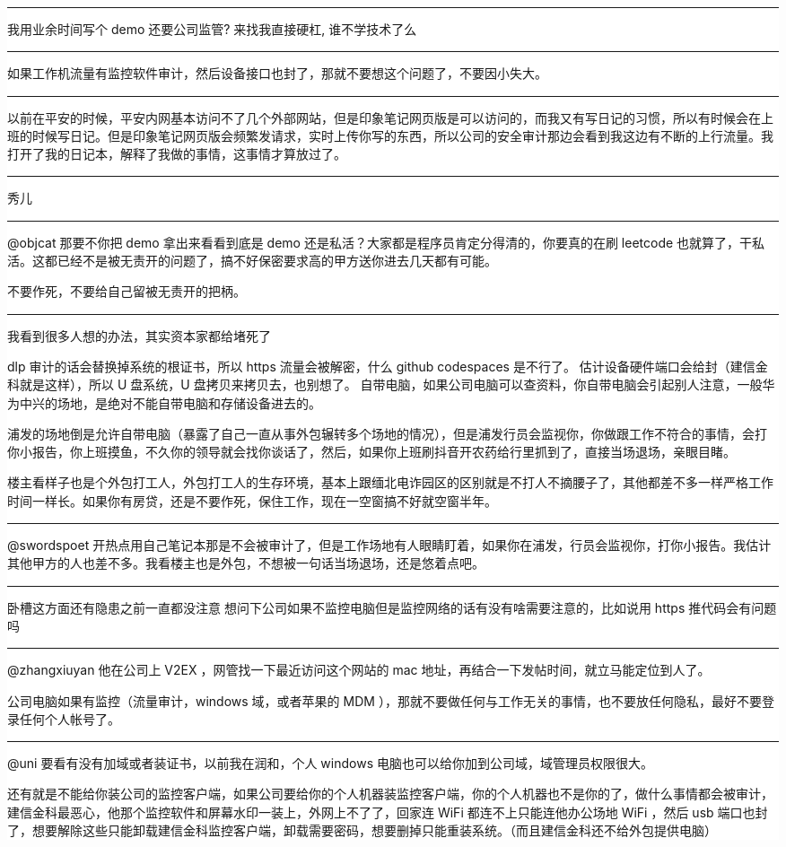 ---------------------------------------------------

我用业余时间写个 demo 还要公司监管? 来找我直接硬杠, 谁不学技术了么

---------------------------------------------------

如果工作机流量有监控软件审计，然后设备接口也封了，那就不要想这个问题了，不要因小失大。

---------------------------------------------------

以前在平安的时候，平安内网基本访问不了几个外部网站，但是印象笔记网页版是可以访问的，而我又有写日记的习惯，所以有时候会在上班的时候写日记。但是印象笔记网页版会频繁发请求，实时上传你写的东西，所以公司的安全审计那边会看到我这边有不断的上行流量。我打开了我的日记本，解释了我做的事情，这事情才算放过了。

---------------------------------------------------

秀儿

---------------------------------------------------

@objcat 那要不你把 demo 拿出来看看到底是 demo 还是私活？大家都是程序员肯定分得清的，你要真的在刷 leetcode 也就算了，干私活。这都已经不是被无责开的问题了，搞不好保密要求高的甲方送你进去几天都有可能。

不要作死，不要给自己留被无责开的把柄。

---------------------------------------------------

我看到很多人想的办法，其实资本家都给堵死了

dlp 审计的话会替换掉系统的根证书，所以 https 流量会被解密，什么 github codespaces 是不行了。
估计设备硬件端口会给封（建信金科就是这样），所以 U 盘系统，U 盘拷贝来拷贝去，也别想了。
自带电脑，如果公司电脑可以查资料，你自带电脑会引起别人注意，一般华为中兴的场地，是绝对不能自带电脑和存储设备进去的。

浦发的场地倒是允许自带电脑（暴露了自己一直从事外包辗转多个场地的情况），但是浦发行员会监视你，你做跟工作不符合的事情，会打你小报告，你上班摸鱼，不久你的领导就会找你谈话了，然后，如果你上班刷抖音开农药给行里抓到了，直接当场退场，亲眼目睹。

楼主看样子也是个外包打工人，外包打工人的生存环境，基本上跟缅北电诈园区的区别就是不打人不摘腰子了，其他都差不多一样严格工作时间一样长。如果你有房贷，还是不要作死，保住工作，现在一空窗搞不好就空窗半年。

---------------------------------------------------

@swordspoet 开热点用自己笔记本那是不会被审计了，但是工作场地有人眼睛盯着，如果你在浦发，行员会监视你，打你小报告。我估计其他甲方的人也差不多。我看楼主也是外包，不想被一句话当场退场，还是悠着点吧。

---------------------------------------------------

卧槽这方面还有隐患之前一直都没注意
想问下公司如果不监控电脑但是监控网络的话有没有啥需要注意的，比如说用 https 推代码会有问题吗

---------------------------------------------------

@zhangxiuyan 他在公司上 V2EX ，网管找一下最近访问这个网站的 mac 地址，再结合一下发帖时间，就立马能定位到人了。

公司电脑如果有监控（流量审计，windows 域，或者苹果的 MDM ），那就不要做任何与工作无关的事情，也不要放任何隐私，最好不要登录任何个人帐号了。

---------------------------------------------------

@uni 要看有没有加域或者装证书，以前我在润和，个人 windows 电脑也可以给你加到公司域，域管理员权限很大。

还有就是不能给你装公司的监控客户端，如果公司要给你的个人机器装监控客户端，你的个人机器也不是你的了，做什么事情都会被审计，建信金科最恶心，他那个监控软件和屏幕水印一装上，外网上不了了，回家连 WiFi 都连不上只能连他办公场地 WiFi ，然后 usb 端口也封了，想要解除这些只能卸载建信金科监控客户端，卸载需要密码，想要删掉只能重装系统。（而且建信金科还不给外包提供电脑）
